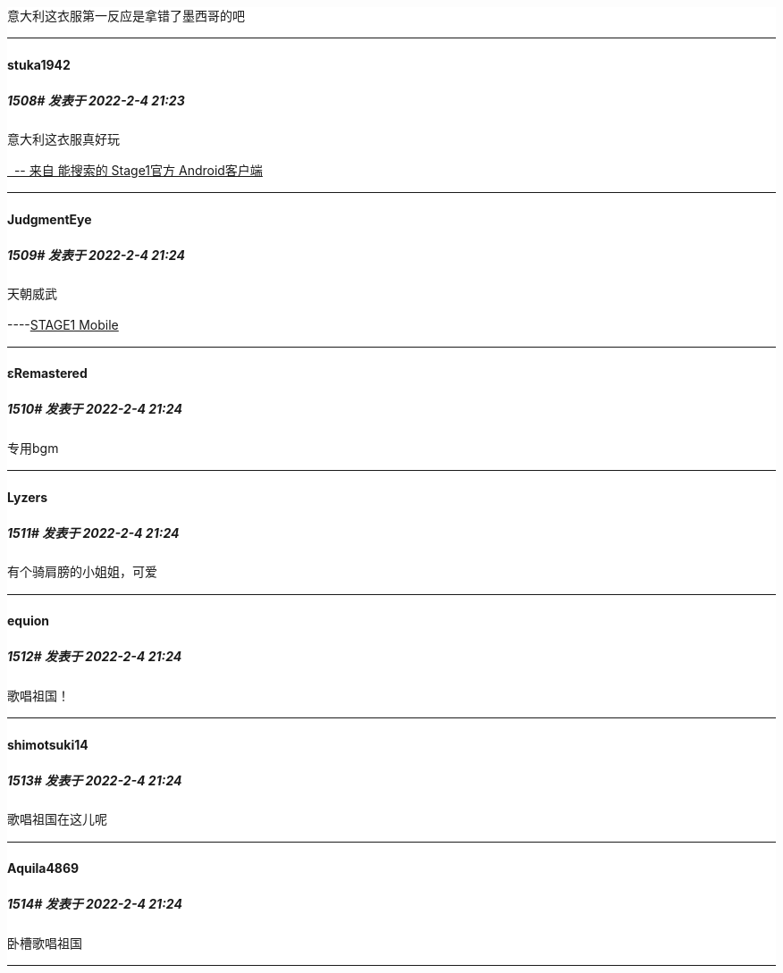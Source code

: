 意大利这衣服第一反应是拿错了墨西哥的吧

*****

####  stuka1942  
##### 1508#       发表于 2022-2-4 21:23

意大利这衣服真好玩

[  -- 来自 能搜索的 Stage1官方 Android客户端](https://www.coolapk.com/apk/140634)

*****

####  JudgmentEye  
##### 1509#       发表于 2022-2-4 21:24

天朝威武

----[STAGE1 Mobile](http://bbs.saraba1st.com/?1.0)

*****

####  εRemastered  
##### 1510#       发表于 2022-2-4 21:24

专用bgm

*****

####  Lyzers  
##### 1511#       发表于 2022-2-4 21:24

有个骑肩膀的小姐姐，可爱

*****

####  equion  
##### 1512#       发表于 2022-2-4 21:24

歌唱祖国！

*****

####  shimotsuki14  
##### 1513#       发表于 2022-2-4 21:24

歌唱祖国在这儿呢

*****

####  Aquila4869  
##### 1514#       发表于 2022-2-4 21:24

卧槽歌唱祖国

*****
